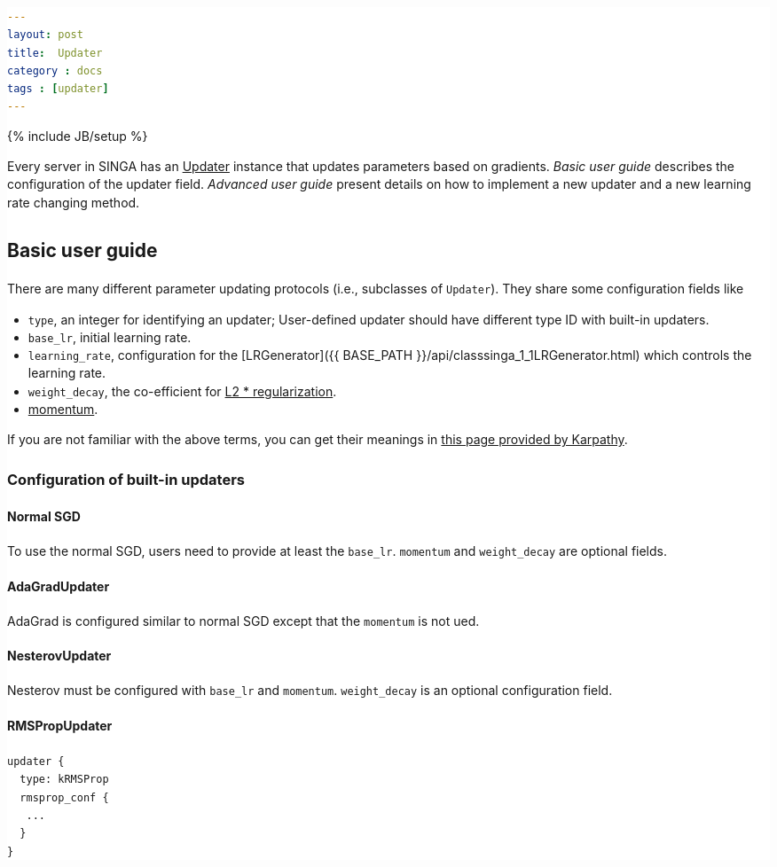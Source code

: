 ```yaml
---
layout: post
title:  Updater
category : docs
tags : [updater]
---
```

{% include JB/setup %}

Every server in SINGA has an [Updater](api/classsinga_1_1Updater.html)
instance that updates parameters based on gradients.
*Basic user guide* describes the configuration of the updater field. *Advanced
user guide* present details on how to implement a new updater and a new
learning rate changing method.

## Basic user guide

There are many different parameter updating protocols (i.e., subclasses of
`Updater`). They share some configuration fields like

* `type`, an integer for identifying an updater; User-defined updater should have
 different type ID with built-in updaters.
* `base_lr`, initial learning rate.
* `learning_rate`, configuration for the
[LRGenerator]({{ BASE_PATH }}/api/classsinga_1_1LRGenerator.html) which controls the learning rate.
* `weight_decay`, the co-efficient for [L2 * regularization](http://deeplearning.net/tutorial/gettingstarted.html#regularization).
* [momentum](http://ufldl.stanford.edu/tutorial/supervised/OptimizationStochasticGradientDescent/).

If you are not familiar with the above terms, you can get their meanings in
[this page provided by Karpathy](http://cs231n.github.io/neural-networks-3/#update).

### Configuration of built-in updaters

#### Normal SGD

To use the normal SGD, users need to provide at least the `base_lr`.
`momentum` and `weight_decay` are optional fields.

#### AdaGradUpdater

AdaGrad is configured similar to normal SGD except that the `momentum` is not
ued.

#### NesterovUpdater

Nesterov must be configured with `base_lr` and `momentum`. `weight_decay` is an
optional configuration field.

#### RMSPropUpdater

    updater {
      type: kRMSProp
      rmsprop_conf {
       ...
      }
    }
